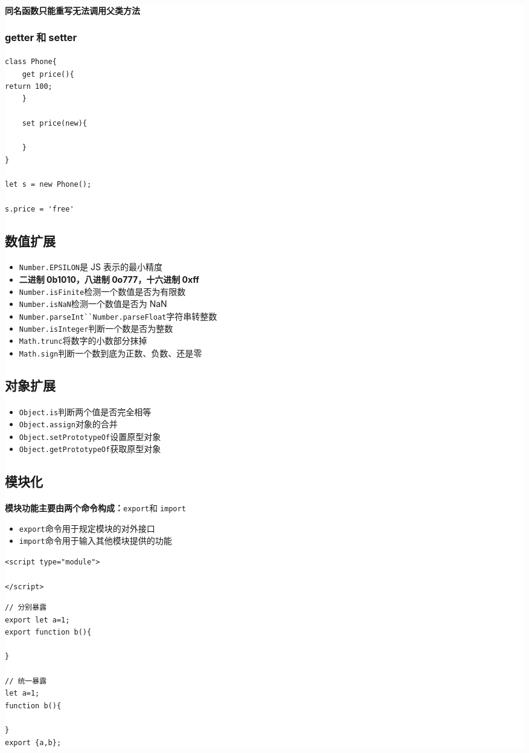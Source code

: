 **同名函数只能重写无法调用父类方法**

### getter 和 setter

```
class Phone{
    get price(){
return 100;
    }
    
    set price(new){

    }
}

let s = new Phone();

s.price = 'free'
```

## 数值扩展

- `Number.EPSILON`是 JS 表示的最小精度
- **二进制 0b1010，八进制 0o777，十六进制 0xff**
- `Number.isFinite`检测一个数值是否为有限数
- `Number.isNaN`检测一个数值是否为 NaN
- ` Number.parseInt``Number.parseFloat `字符串转整数
- `Number.isInteger`判断一个数是否为整数
- `Math.trunc`将数字的小数部分抹掉
- `Math.sign`判断一个数到底为正数、负数、还是零

## 对象扩展

- `Object.is`判断两个值是否完全相等
- `Object.assign`对象的合并
- `Object.setPrototypeOf`设置原型对象
- `Object.getPrototypeOf`获取原型对象

## 模块化

**模块功能主要由两个命令构成：**`export`和 `import`

- `export`命令用于规定模块的对外接口
- `import`命令用于输入其他模块提供的功能

```
<script type="module">

</script>
```

```
// 分别暴露
export let a=1;
export function b(){
    
}

// 统一暴露
let a=1;
function b(){
    
}
export {a,b};

```